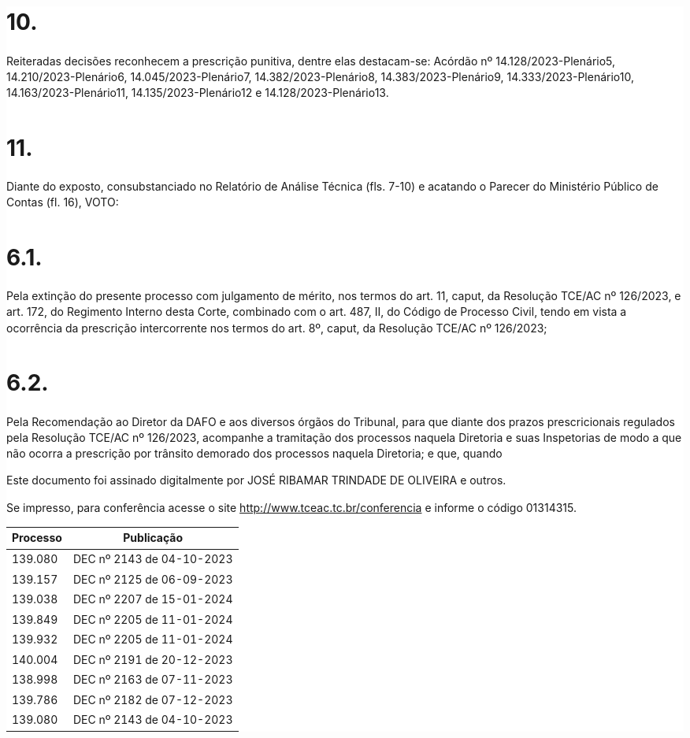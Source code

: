 # 10.

Reiteradas decisões reconhecem a prescrição punitiva, dentre elas destacam-se: Acórdão nº 14.128/2023-Plenário5, 14.210/2023-Plenário6, 14.045/2023-Plenário7, 14.382/2023-Plenário8, 14.383/2023-Plenário9, 14.333/2023-Plenário10, 14.163/2023-Plenário11, 14.135/2023-Plenário12 e 14.128/2023-Plenário13.

# 11.

Diante do exposto, consubstanciado no Relatório de Análise Técnica (fls. 7-10) e acatando o Parecer do Ministério Público de Contas (fl. 16), VOTO:

# 6.1.

Pela extinção do presente processo com julgamento de mérito, nos termos do art. 11, caput, da Resolução TCE/AC nº 126/2023, e art. 172, do Regimento Interno desta Corte, combinado com o art. 487, II, do Código de Processo Civil, tendo em vista a ocorrência da prescrição intercorrente nos termos do art. 8º, caput, da Resolução TCE/AC nº 126/2023;

# 6.2.

Pela Recomendação ao Diretor da DAFO e aos diversos órgãos do Tribunal, para que diante dos prazos prescricionais regulados pela Resolução TCE/AC nº 126/2023, acompanhe a tramitação dos processos naquela Diretoria e suas Inspetorias de modo a que não ocorra a prescrição por trânsito demorado dos processos naquela Diretoria; e que, quando

Este documento foi assinado digitalmente por JOSÉ RIBAMAR TRINDADE DE OLIVEIRA e outros.

Se impresso, para conferência acesse o site http://www.tceac.tc.br/conferencia e informe o código 01314315.

|Processo|Publicação|
|---|---|
|139.080|DEC nº 2143 de 04-10-2023|
|139.157|DEC nº 2125 de 06-09-2023|
|139.038|DEC nº 2207 de 15-01-2024|
|139.849|DEC nº 2205 de 11-01-2024|
|139.932|DEC nº 2205 de 11-01-2024|
|140.004|DEC nº 2191 de 20-12-2023|
|138.998|DEC nº 2163 de 07-11-2023|
|139.786|DEC nº 2182 de 07-12-2023|
|139.080|DEC nº 2143 de 04-10-2023|
